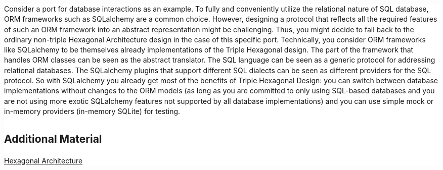 Consider a port for database interactions as an example. To fully and conveniently utilize the relational nature of SQL database, ORM frameworks such as SQLalchemy are a common choice. However, designing a protocol that reflects all the required features of such an ORM framework into an abstract representation might be challenging. Thus, you might decide to fall back to the ordinary non-triple Hexagonal Architecture design in the case of this specific port. Technically, you consider ORM frameworks like SQLalchemy to be themselves already implementations of the Triple Hexagonal design. The part of the framework that handles ORM classes can be seen as the abstract translator. The SQL language can be seen as a generic protocol for addressing relational databases. The SQLalchemy plugins that support different SQL dialects can be seen as different providers for the SQL protocol. So with SQLalchemy you already get most of the benefits of Triple Hexagonal Design: you can switch between database implementations without changes to the ORM models (as long as you are committed to only using SQL-based databases and you are not using more exotic SQLalchemy features not supported by all database implementations) and you can use simple mock or in-memory providers (in-memory SQLite) for testing. 

## Additional Material
[Hexagonal Architecture](./articles/hexagonal.md)

